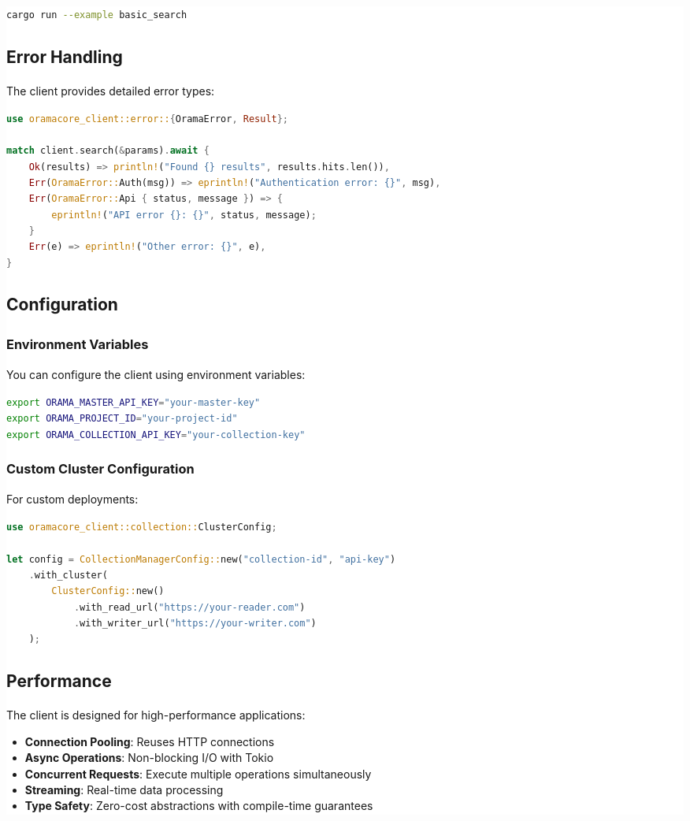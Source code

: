 ```bash
cargo run --example basic_search
```

## Error Handling

The client provides detailed error types:

```rust
use oramacore_client::error::{OramaError, Result};

match client.search(&params).await {
    Ok(results) => println!("Found {} results", results.hits.len()),
    Err(OramaError::Auth(msg)) => eprintln!("Authentication error: {}", msg),
    Err(OramaError::Api { status, message }) => {
        eprintln!("API error {}: {}", status, message);
    }
    Err(e) => eprintln!("Other error: {}", e),
}
```

## Configuration

### Environment Variables

You can configure the client using environment variables:

```bash
export ORAMA_MASTER_API_KEY="your-master-key"
export ORAMA_PROJECT_ID="your-project-id"
export ORAMA_COLLECTION_API_KEY="your-collection-key"
```

### Custom Cluster Configuration

For custom deployments:

```rust
use oramacore_client::collection::ClusterConfig;

let config = CollectionManagerConfig::new("collection-id", "api-key")
    .with_cluster(
        ClusterConfig::new()
            .with_read_url("https://your-reader.com")
            .with_writer_url("https://your-writer.com")
    );
```

## Performance

The client is designed for high-performance applications:

- **Connection Pooling**: Reuses HTTP connections
- **Async Operations**: Non-blocking I/O with Tokio
- **Concurrent Requests**: Execute multiple operations simultaneously
- **Streaming**: Real-time data processing
- **Type Safety**: Zero-cost abstractions with compile-time guarantees
